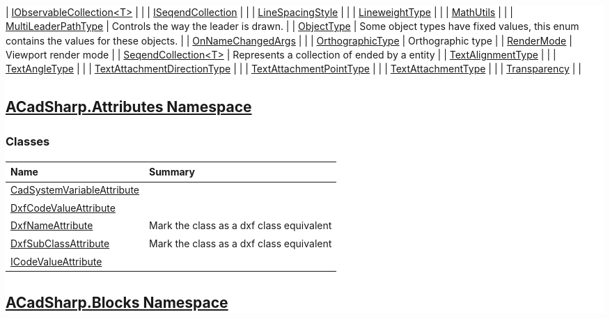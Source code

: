 | [IObservableCollection\<T\>](ACadSharp.IObservableCollection_T_) |  | 
| [ISeqendCollection](ACadSharp.ISeqendCollection) |  | 
| [LineSpacingStyle](ACadSharp.LineSpacingStyle) |  | 
| [LineweightType](ACadSharp.LineweightType) |  | 
| [MathUtils](ACadSharp.MathUtils) |  | 
| [MultiLeaderPathType](ACadSharp.MultiLeaderPathType) | Controls the way the leader is drawn. | 
| [ObjectType](ACadSharp.ObjectType) | Some object types have fixed values, this enum contains the values for these objects. | 
| [OnNameChangedArgs](ACadSharp.OnNameChangedArgs) |  | 
| [OrthographicType](ACadSharp.OrthographicType) | Orthographic type | 
| [RenderMode](ACadSharp.RenderMode) | Viewport render mode | 
| [SeqendCollection\<T\>](ACadSharp.SeqendCollection_T_) | Represents a collection of <see cref="T:ACadSharp.CadObject" /> ended by a <see cref="T:ACadSharp.Entities.Seqend" /> entity | 
| [TextAlignmentType](ACadSharp.TextAlignmentType) |  | 
| [TextAngleType](ACadSharp.TextAngleType) |  | 
| [TextAttachmentDirectionType](ACadSharp.TextAttachmentDirectionType) |  | 
| [TextAttachmentPointType](ACadSharp.TextAttachmentPointType) |  | 
| [TextAttachmentType](ACadSharp.TextAttachmentType) |  | 
| [Transparency](ACadSharp.Transparency) |  | 


## [ACadSharp.Attributes Namespace](ACadSharp.Attributes)

### Classes

| Name | Summary | 
| :- | :- | 
| [CadSystemVariableAttribute](ACadSharp.Attributes.CadSystemVariableAttribute) |  | 
| [DxfCodeValueAttribute](ACadSharp.Attributes.DxfCodeValueAttribute) |  | 
| [DxfNameAttribute](ACadSharp.Attributes.DxfNameAttribute) | Mark the class as a dxf class equivalent | 
| [DxfSubClassAttribute](ACadSharp.Attributes.DxfSubClassAttribute) | Mark the class as a dxf class equivalent | 
| [ICodeValueAttribute](ACadSharp.Attributes.ICodeValueAttribute) |  | 


## [ACadSharp.Blocks Namespace](ACadSharp.Blocks)
